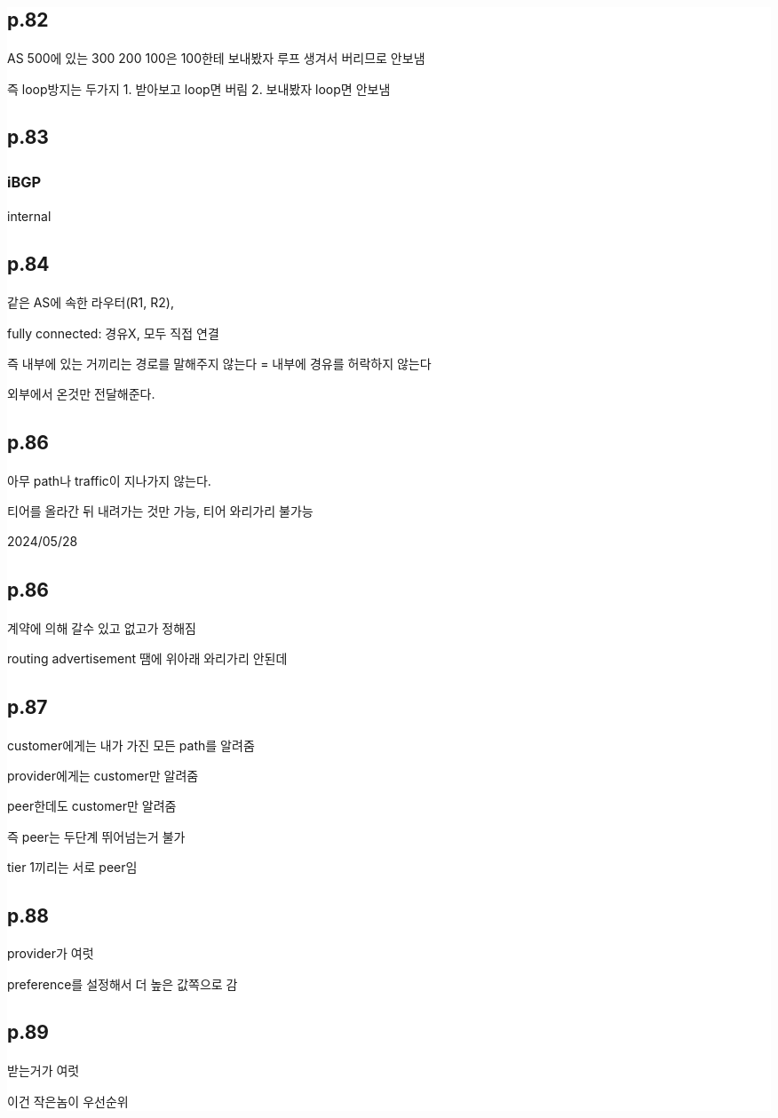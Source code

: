 ## p.82

AS 500에 있는 300 200 100은 100한테 보내봤자 루프 생겨서 버리므로 안보냄

즉 loop방지는 두가지 1. 받아보고 loop면 버림 2. 보내봤자 loop면 안보냄

## p.83

### iBGP

internal

## p.84

같은 AS에 속한 라우터(R1, R2), 

fully connected: 경유X, 모두 직접 연결

즉 내부에 있는 거끼리는 경로를 말해주지 않는다 = 내부에 경유를 허락하지 않는다

외부에서 온것만 전달해준다.

## p.86

아무 path나 traffic이 지나가지 않는다.

티어를 올라간 뒤 내려가는 것만 가능, 티어 와리가리 불가능







2024/05/28

## p.86

계약에 의해 갈수 있고 없고가 정해짐

routing advertisement 땜에 위아래 와리가리 안된데

## p.87

customer에게는 내가 가진 모든 path를 알려줌

provider에게는 customer만 알려줌

peer한데도 customer만 알려줌

즉 peer는 두단계 뛰어넘는거 불가

tier 1끼리는 서로 peer임

## p.88

provider가 여럿

preference를 설정해서 더 높은 값쪽으로 감

## p.89

받는거가 여럿

이건 작은놈이 우선순위
